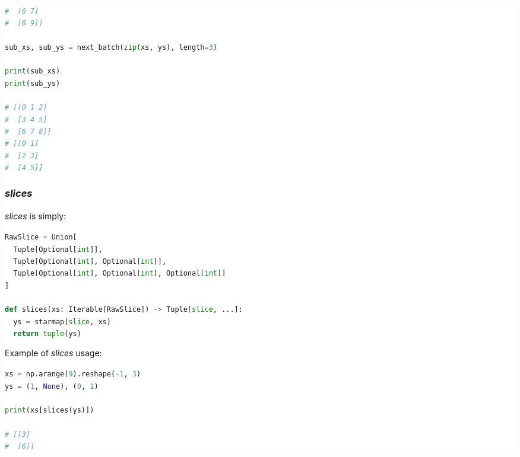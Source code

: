 ```python
#  [6 7]
#  [8 9]]

sub_xs, sub_ys = next_batch(zip(xs, ys), length=3)

print(sub_xs)
print(sub_ys)

# [[0 1 2]
#  [3 4 5]
#  [6 7 8]]
# [[0 1]
#  [2 3]
#  [4 5]]
```

### *slices*

*slices* is simply:

```python
RawSlice = Union[
  Tuple[Optional[int]],
  Tuple[Optional[int], Optional[int]],
  Tuple[Optional[int], Optional[int], Optional[int]]
]

def slices(xs: Iterable[RawSlice]) -> Tuple[slice, ...]:
  ys = starmap(slice, xs)
  return tuple(ys)
```

Example of *slices* usage:

```python
xs = np.arange(9).reshape(-1, 3)
ys = (1, None), (0, 1)

print(xs[slices(ys)])

# [[3]
#  [6]]
```
